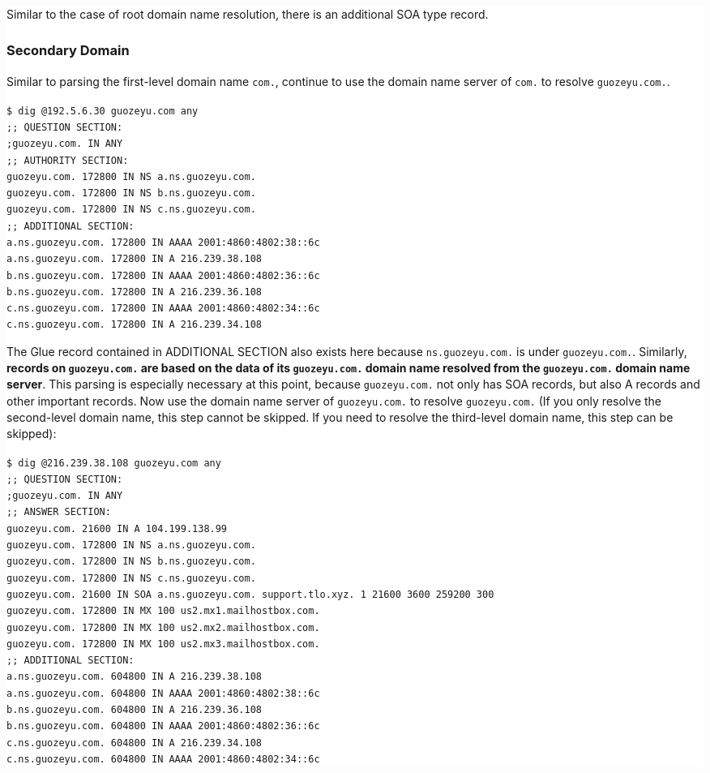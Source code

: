 ```
```

Similar to the case of root domain name resolution, there is an additional SOA type record.

### Secondary Domain

Similar to parsing the first-level domain name `com.`, continue to use the domain name server of `com.` to resolve `guozeyu.com.`.

```
$ dig @192.5.6.30 guozeyu.com any
;; QUESTION SECTION:
;guozeyu.com. IN ANY
;; AUTHORITY SECTION:
guozeyu.com. 172800 IN NS a.ns.guozeyu.com.
guozeyu.com. 172800 IN NS b.ns.guozeyu.com.
guozeyu.com. 172800 IN NS c.ns.guozeyu.com.
;; ADDITIONAL SECTION:
a.ns.guozeyu.com. 172800 IN AAAA 2001:4860:4802:38::6c
a.ns.guozeyu.com. 172800 IN A 216.239.38.108
b.ns.guozeyu.com. 172800 IN AAAA 2001:4860:4802:36::6c
b.ns.guozeyu.com. 172800 IN A 216.239.36.108
c.ns.guozeyu.com. 172800 IN AAAA 2001:4860:4802:34::6c
c.ns.guozeyu.com. 172800 IN A 216.239.34.108
```

The Glue record contained in ADDITIONAL SECTION also exists here because `ns.guozeyu.com.` is under `guozeyu.com.`. Similarly, **records on `guozeyu.com.` are based on the data of its `guozeyu.com.` domain name resolved from the `guozeyu.com.` domain name server**. This parsing is especially necessary at this point, because `guozeyu.com.` not only has SOA records, but also A records and other important records. Now use the domain name server of `guozeyu.com.` to resolve `guozeyu.com.` (If you only resolve the second-level domain name, this step cannot be skipped. If you need to resolve the third-level domain name, this step can be skipped):

```
$ dig @216.239.38.108 guozeyu.com any
;; QUESTION SECTION:
;guozeyu.com. IN ANY
;; ANSWER SECTION:
guozeyu.com. 21600 IN A 104.199.138.99
guozeyu.com. 172800 IN NS a.ns.guozeyu.com.
guozeyu.com. 172800 IN NS b.ns.guozeyu.com.
guozeyu.com. 172800 IN NS c.ns.guozeyu.com.
guozeyu.com. 21600 IN SOA a.ns.guozeyu.com. support.tlo.xyz. 1 21600 3600 259200 300
guozeyu.com. 172800 IN MX 100 us2.mx1.mailhostbox.com.
guozeyu.com. 172800 IN MX 100 us2.mx2.mailhostbox.com.
guozeyu.com. 172800 IN MX 100 us2.mx3.mailhostbox.com.
;; ADDITIONAL SECTION:
a.ns.guozeyu.com. 604800 IN A 216.239.38.108
a.ns.guozeyu.com. 604800 IN AAAA 2001:4860:4802:38::6c
b.ns.guozeyu.com. 604800 IN A 216.239.36.108
b.ns.guozeyu.com. 604800 IN AAAA 2001:4860:4802:36::6c
c.ns.guozeyu.com. 604800 IN A 216.239.34.108
c.ns.guozeyu.com. 604800 IN AAAA 2001:4860:4802:34::6c
```
